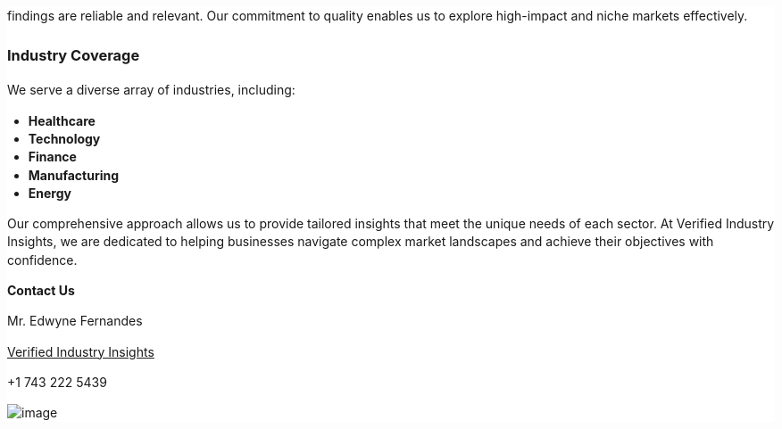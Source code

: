 findings are reliable and relevant. Our commitment to quality enables us to explore high-impact and niche markets effectively.</p><h3>Industry Coverage</h3><p>We serve a diverse array of industries, including:</p><ul><li><strong>Healthcare</strong></li><li><strong>Technology</strong></li><li><strong>Finance</strong></li><li><strong>Manufacturing</strong></li><li><strong>Energy</strong></li></ul><p>Our comprehensive approach allows us to provide tailored insights that meet the unique needs of each sector. At Verified Industry Insights, we are dedicated to helping businesses navigate complex market landscapes and achieve their objectives with confidence.</p><p><strong>Contact Us</strong></p><p>Mr. Edwyne Fernandes</p><p><a href="https://www.verifiedindustryinsights.com/">Verified Industry Insights</a></p><p>+1 743 222 5439</p>
![image](https://github.com/user-attachments/assets/58b23677-affe-4ef4-b09f-99d149d58b22)
